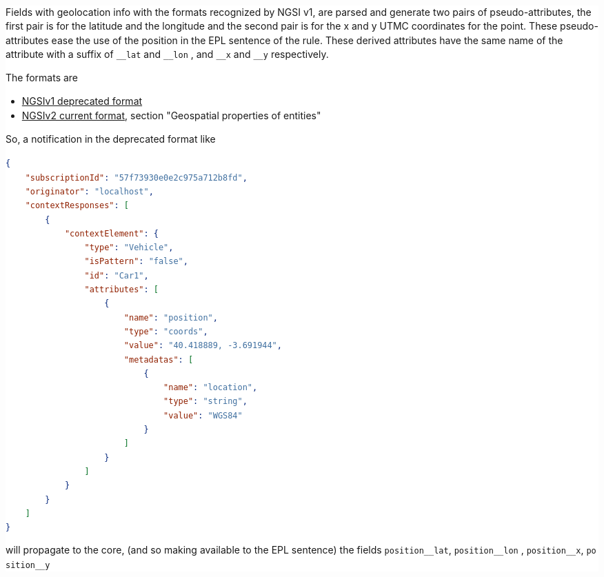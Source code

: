 Fields with geolocation info with the formats recognized by NGSI v1, are parsed and generate two pairs of
pseudo-attributes, the first pair is for the latitude and the longitude and the second pair is for the x and y UTMC
coordinates for the point. These pseudo-attributes ease the use of the position in the EPL sentence of the rule. These
derived attributes have the same name of the attribute with a suffix of `__lat` and `__lon` , and `__x` and `__y`
respectively.

The formats are

-   [NGSIv1 deprecated format](https://fiware-orion.readthedocs.io/en/1.15.1/user/geolocation/index.html#defining-location-attribute)
-   [NGSIv2 current format](http://telefonicaid.github.io/fiware-orion/api/v2/stable/), section "Geospatial properties
    of entities"

So, a notification in the deprecated format like

```json
{
    "subscriptionId": "57f73930e0e2c975a712b8fd",
    "originator": "localhost",
    "contextResponses": [
        {
            "contextElement": {
                "type": "Vehicle",
                "isPattern": "false",
                "id": "Car1",
                "attributes": [
                    {
                        "name": "position",
                        "type": "coords",
                        "value": "40.418889, -3.691944",
                        "metadatas": [
                            {
                                "name": "location",
                                "type": "string",
                                "value": "WGS84"
                            }
                        ]
                    }
                ]
            }
        }
    ]
}
```

will propagate to the core, (and so making available to the EPL sentence) the fields `position__lat`, `position__lon` ,
`position__x`, `position__y`
